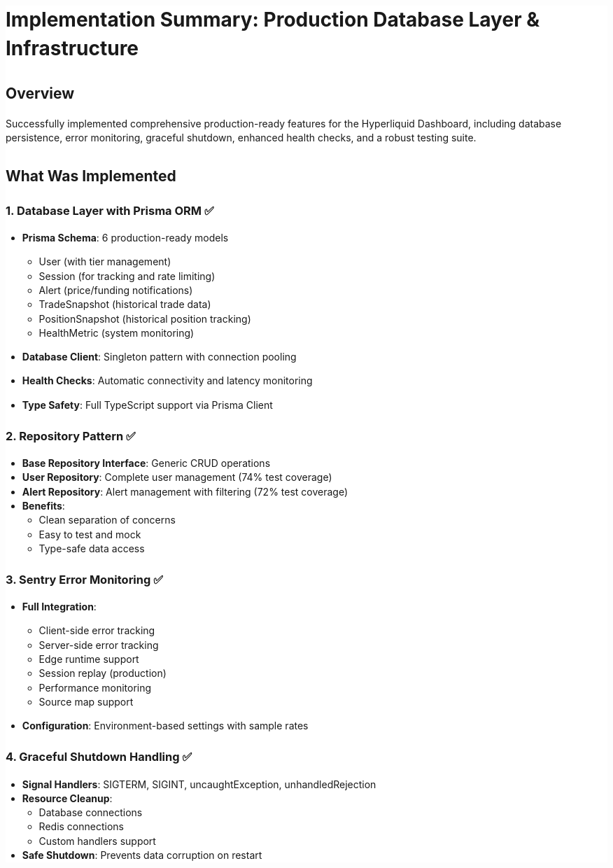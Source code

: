 # Implementation Summary: Production Database Layer & Infrastructure

## Overview
Successfully implemented comprehensive production-ready features for the Hyperliquid Dashboard, including database persistence, error monitoring, graceful shutdown, enhanced health checks, and a robust testing suite.

## What Was Implemented

### 1. Database Layer with Prisma ORM ✅
- **Prisma Schema**: 6 production-ready models
  - User (with tier management)
  - Session (for tracking and rate limiting)
  - Alert (price/funding notifications)
  - TradeSnapshot (historical trade data)
  - PositionSnapshot (historical position tracking)
  - HealthMetric (system monitoring)

- **Database Client**: Singleton pattern with connection pooling
- **Health Checks**: Automatic connectivity and latency monitoring
- **Type Safety**: Full TypeScript support via Prisma Client

### 2. Repository Pattern ✅
- **Base Repository Interface**: Generic CRUD operations
- **User Repository**: Complete user management (74% test coverage)
- **Alert Repository**: Alert management with filtering (72% test coverage)
- **Benefits**: 
  - Clean separation of concerns
  - Easy to test and mock
  - Type-safe data access

### 3. Sentry Error Monitoring ✅
- **Full Integration**:
  - Client-side error tracking
  - Server-side error tracking
  - Edge runtime support
  - Session replay (production)
  - Performance monitoring
  - Source map support

- **Configuration**: Environment-based settings with sample rates

### 4. Graceful Shutdown Handling ✅
- **Signal Handlers**: SIGTERM, SIGINT, uncaughtException, unhandledRejection
- **Resource Cleanup**:
  - Database connections
  - Redis connections
  - Custom handlers support
- **Safe Shutdown**: Prevents data corruption on restart

